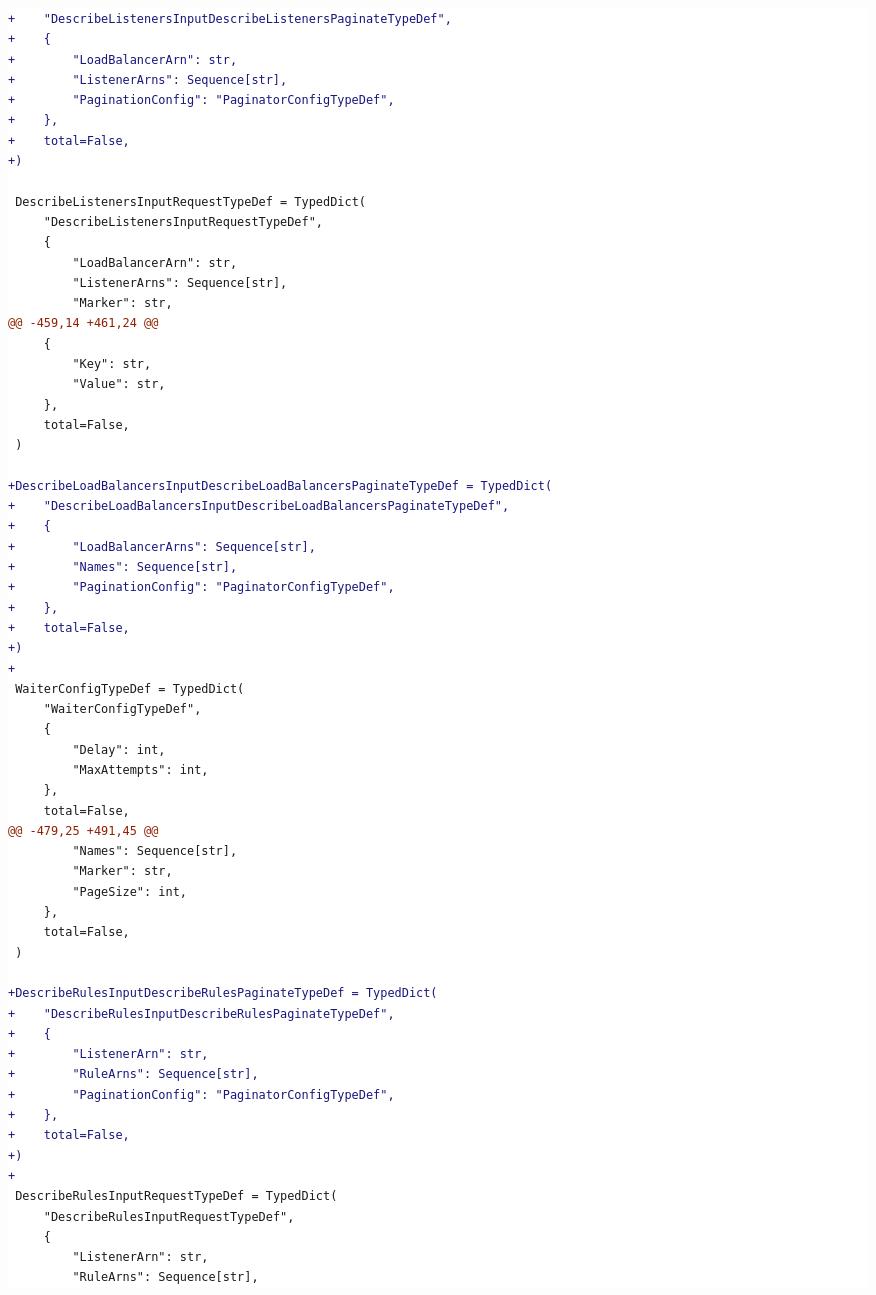 ```diff
+    "DescribeListenersInputDescribeListenersPaginateTypeDef",
+    {
+        "LoadBalancerArn": str,
+        "ListenerArns": Sequence[str],
+        "PaginationConfig": "PaginatorConfigTypeDef",
+    },
+    total=False,
+)
 
 DescribeListenersInputRequestTypeDef = TypedDict(
     "DescribeListenersInputRequestTypeDef",
     {
         "LoadBalancerArn": str,
         "ListenerArns": Sequence[str],
         "Marker": str,
@@ -459,14 +461,24 @@
     {
         "Key": str,
         "Value": str,
     },
     total=False,
 )
 
+DescribeLoadBalancersInputDescribeLoadBalancersPaginateTypeDef = TypedDict(
+    "DescribeLoadBalancersInputDescribeLoadBalancersPaginateTypeDef",
+    {
+        "LoadBalancerArns": Sequence[str],
+        "Names": Sequence[str],
+        "PaginationConfig": "PaginatorConfigTypeDef",
+    },
+    total=False,
+)
+
 WaiterConfigTypeDef = TypedDict(
     "WaiterConfigTypeDef",
     {
         "Delay": int,
         "MaxAttempts": int,
     },
     total=False,
@@ -479,25 +491,45 @@
         "Names": Sequence[str],
         "Marker": str,
         "PageSize": int,
     },
     total=False,
 )
 
+DescribeRulesInputDescribeRulesPaginateTypeDef = TypedDict(
+    "DescribeRulesInputDescribeRulesPaginateTypeDef",
+    {
+        "ListenerArn": str,
+        "RuleArns": Sequence[str],
+        "PaginationConfig": "PaginatorConfigTypeDef",
+    },
+    total=False,
+)
+
 DescribeRulesInputRequestTypeDef = TypedDict(
     "DescribeRulesInputRequestTypeDef",
     {
         "ListenerArn": str,
         "RuleArns": Sequence[str],
```